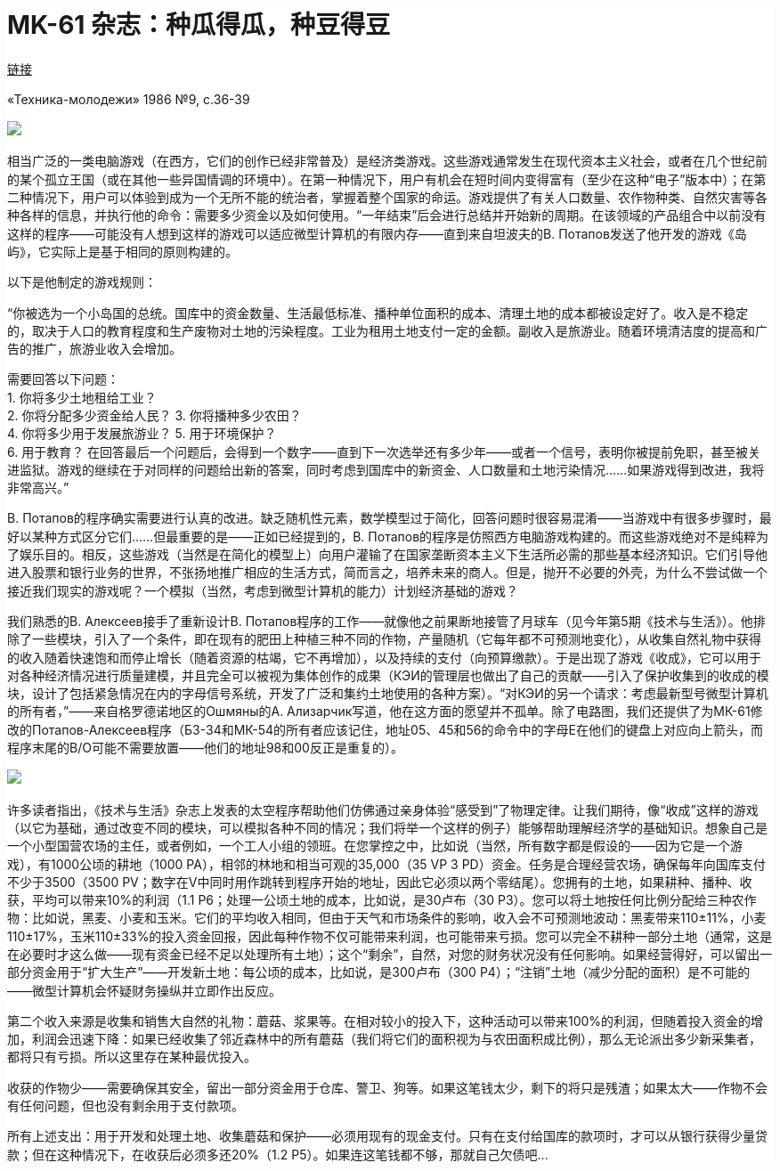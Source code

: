 #	MK-61 杂志：种瓜得瓜，种豆得豆

[链接](http://epizodyspace.ru/bibl/tehnika_-_molodyoji/1986/9/36-39.html)

«Техника-молодежи» 1986 №9, с.36-39

![](http://epizodyspace.ru/bibl/tehnika_-_molodyoji/1986/5/50.jpg)

相当广泛的一类电脑游戏（在西方，它们的创作已经非常普及）是经济类游戏。这些游戏通常发生在现代资本主义社会，或者在几个世纪前的某个孤立王国（或在其他一些异国情调的环境中）。在第一种情况下，用户有机会在短时间内变得富有（至少在这种“电子”版本中）；在第二种情况下，用户可以体验到成为一个无所不能的统治者，掌握着整个国家的命运。游戏提供了有关人口数量、农作物种类、自然灾害等各种各样的信息，并执行他的命令：需要多少资金以及如何使用。“一年结束”后会进行总结并开始新的周期。在该领域的产品组合中以前没有这样的程序——可能没有人想到这样的游戏可以适应微型计算机的有限内存——直到来自坦波夫的В. Потапов发送了他开发的游戏《岛屿》，它实际上是基于相同的原则构建的。

以下是他制定的游戏规则：

“你被选为一个小岛国的总统。国库中的资金数量、生活最低标准、播种单位面积的成本、清理土地的成本都被设定好了。收入是不稳定的，取决于人口的教育程度和生产废物对土地的污染程度。工业为租用土地支付一定的金额。副收入是旅游业。随着环境清洁度的提高和广告的推广，旅游业收入会增加。

需要回答以下问题：	
	1. 你将多少土地租给工业？	
	2. 你将分配多少资金给人民？	
	3. 你将播种多少农田？	
	4. 你将多少用于发展旅游业？	
	5. 用于环境保护？	
	6. 用于教育？
	在回答最后一个问题后，会得到一个数字——直到下一次选举还有多少年——或者一个信号，表明你被提前免职，甚至被关进监狱。游戏的继续在于对同样的问题给出新的答案，同时考虑到国库中的新资金、人口数量和土地污染情况……如果游戏得到改进，我将非常高兴。”
	
В. Потапов的程序确实需要进行认真的改进。缺乏随机性元素，数学模型过于简化，回答问题时很容易混淆——当游戏中有很多步骤时，最好以某种方式区分它们……但最重要的是——正如已经提到的，В. Потапов的程序是仿照西方电脑游戏构建的。而这些游戏绝对不是纯粹为了娱乐目的。相反，这些游戏（当然是在简化的模型上）向用户灌输了在国家垄断资本主义下生活所必需的那些基本经济知识。它们引导他进入股票和银行业务的世界，不张扬地推广相应的生活方式，简而言之，培养未来的商人。但是，抛开不必要的外壳，为什么不尝试做一个接近我们现实的游戏呢？一个模拟（当然，考虑到微型计算机的能力）计划经济基础的游戏？

我们熟悉的В. Алексеев接手了重新设计В. Потапов程序的工作——就像他之前果断地接管了月球车（见今年第5期《技术与生活》）。他排除了一些模块，引入了一个条件，即在现有的肥田上种植三种不同的作物，产量随机（它每年都不可预测地变化），从收集自然礼物中获得的收入随着快速饱和而停止增长（随着资源的枯竭，它不再增加），以及持续的支付（向预算缴款）。于是出现了游戏《收成》，它可以用于对各种经济情况进行质量建模，并且完全可以被视为集体创作的成果（КЭИ的管理层也做出了自己的贡献——引入了保护收集到的收成的模块，设计了包括紧急情况在内的字母信号系统，开发了广泛和集约土地使用的各种方案）。“对КЭИ的另一个请求：考虑最新型号微型计算机的所有者，”——来自格罗德诺地区的Ошмяны的А. Ализарчик写道，他在这方面的愿望并不孤单。除了电路图，我们还提供了为МК-61修改的Потапов-Алексеев程序（Б3-34和МК-54的所有者应该记住，地址05、45和56的命令中的字母Е在他们的键盘上对应向上箭头，而程序末尾的В/О可能不需要放置——他们的地址98和00反正是重复的）。

![](http://epizodyspace.ru/bibl/tehnika_-_molodyoji/1986/9/36.jpg)

许多读者指出，《技术与生活》杂志上发表的太空程序帮助他们仿佛通过亲身体验“感受到”了物理定律。让我们期待，像“收成”这样的游戏（以它为基础，通过改变不同的模块，可以模拟各种不同的情况；我们将举一个这样的例子）能够帮助理解经济学的基础知识。想象自己是一个小型国营农场的主任，或者例如，一个工人小组的领班。在您掌控之中，比如说（当然，所有数字都是假设的——因为它是一个游戏），有1000公顷的耕地（1000 PA），相邻的林地和相当可观的35,000（35 VP 3 PD）资金。任务是合理经营农场，确保每年向国库支付不少于3500（3500 PV；数字在V中同时用作跳转到程序开始的地址，因此它必须以两个零结尾）。您拥有的土地，如果耕种、播种、收获，平均可以带来10%的利润（1.1 P6；处理一公顷土地的成本，比如说，是30卢布（30 P3）。您可以将土地按任何比例分配给三种农作物：比如说，黑麦、小麦和玉米。它们的平均收入相同，但由于天气和市场条件的影响，收入会不可预测地波动：黑麦带来110±11%，小麦110±17%，玉米110±33%的投入资金回报，因此每种作物不仅可能带来利润，也可能带来亏损。您可以完全不耕种一部分土地（通常，这是在必要时才这么做——现有资金已经不足以处理所有土地）；这个“剩余”，自然，对您的财务状况没有任何影响。如果经营得好，可以留出一部分资金用于“扩大生产”——开发新土地：每公顷的成本，比如说，是300卢布（300 P4）；“注销”土地（减少分配的面积）是不可能的——微型计算机会怀疑财务操纵并立即作出反应。

第二个收入来源是收集和销售大自然的礼物：蘑菇、浆果等。在相对较小的投入下，这种活动可以带来100%的利润，但随着投入资金的增加，利润会迅速下降：如果已经收集了邻近森林中的所有蘑菇（我们将它们的面积视为与农田面积成比例），那么无论派出多少新采集者，都将只有亏损。所以这里存在某种最优投入。

收获的作物少——需要确保其安全，留出一部分资金用于仓库、警卫、狗等。如果这笔钱太少，剩下的将只是残渣；如果太大——作物不会有任何问题，但也没有剩余用于支付款项。

所有上述支出：用于开发和处理土地、收集蘑菇和保护——必须用现有的现金支付。只有在支付给国库的款项时，才可以从银行获得少量贷款；但在这种情况下，在收获后必须多还20%（1.2 P5）。如果连这笔钱都不够，那就自己欠债吧...
